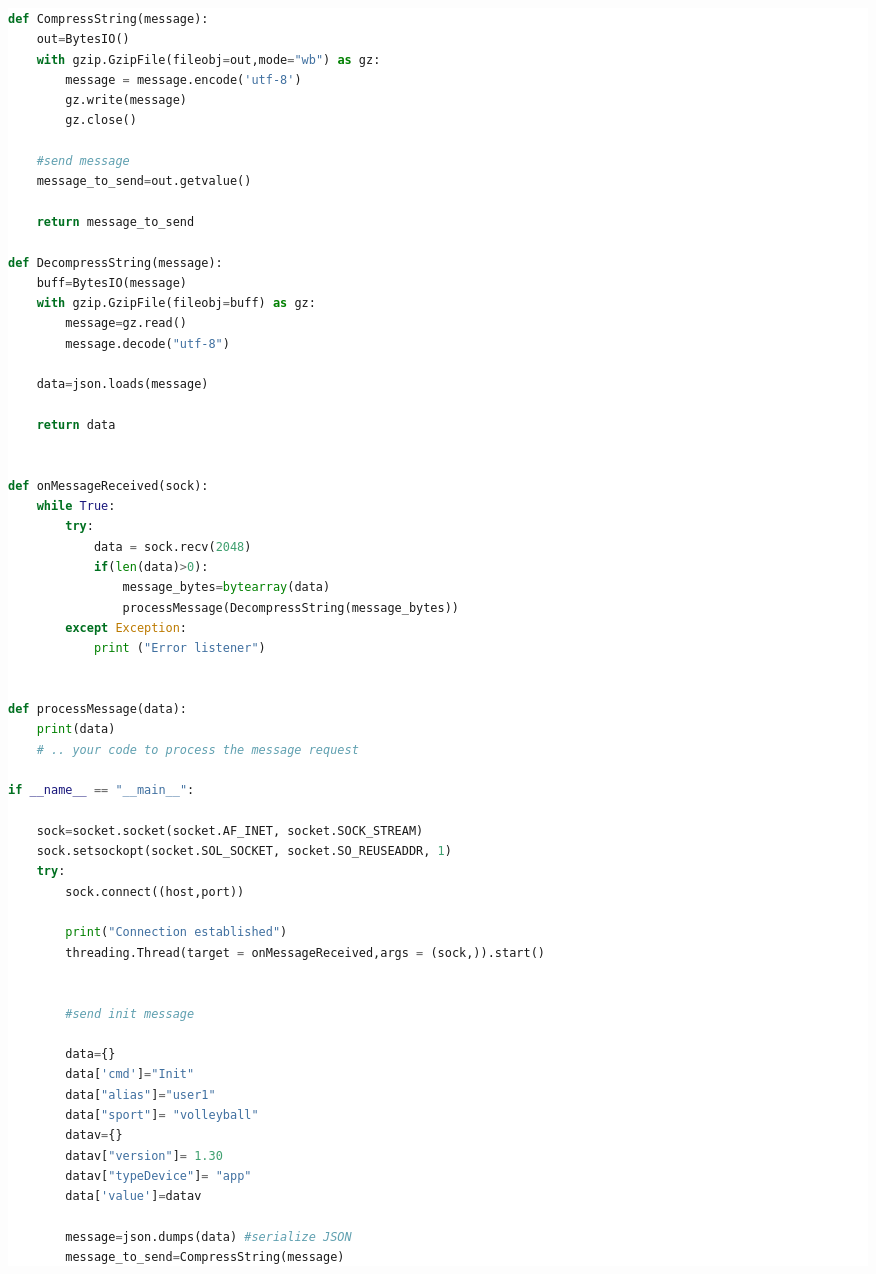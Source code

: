 ```python
def CompressString(message):
    out=BytesIO()
    with gzip.GzipFile(fileobj=out,mode="wb") as gz:
        message = message.encode('utf-8')
        gz.write(message)
        gz.close()

    #send message
    message_to_send=out.getvalue()
    
    return message_to_send

def DecompressString(message):
    buff=BytesIO(message)
    with gzip.GzipFile(fileobj=buff) as gz:
        message=gz.read()
        message.decode("utf-8")

    data=json.loads(message)

    return data


def onMessageReceived(sock):
    while True:
        try:
            data = sock.recv(2048)
            if(len(data)>0):
                message_bytes=bytearray(data)
                processMessage(DecompressString(message_bytes))
        except Exception:
            print ("Error listener")


def processMessage(data):
    print(data)
    # .. your code to process the message request

if __name__ == "__main__":
    
    sock=socket.socket(socket.AF_INET, socket.SOCK_STREAM)
    sock.setsockopt(socket.SOL_SOCKET, socket.SO_REUSEADDR, 1)
    try:
        sock.connect((host,port))
        
        print("Connection established")
        threading.Thread(target = onMessageReceived,args = (sock,)).start()
        
        
        #send init message
        
        data={}
        data['cmd']="Init"
        data["alias"]="user1"
        data["sport"]= "volleyball"
        datav={}
        datav["version"]= 1.30
        datav["typeDevice"]= "app"
        data['value']=datav
        
        message=json.dumps(data) #serialize JSON
        message_to_send=CompressString(message)

```